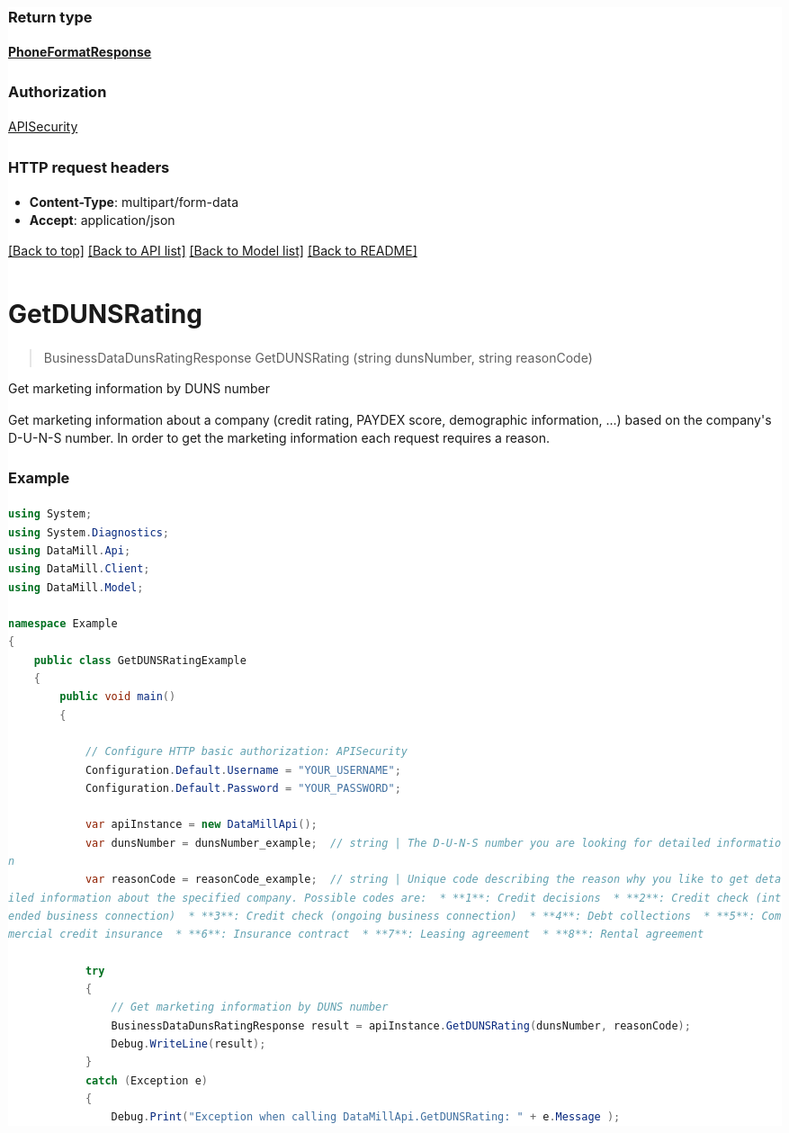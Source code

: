 ### Return type

[**PhoneFormatResponse**](PhoneFormatResponse.md)

### Authorization

[APISecurity](../README.md#APISecurity)

### HTTP request headers

 - **Content-Type**: multipart/form-data
 - **Accept**: application/json

[[Back to top]](#) [[Back to API list]](../README.md#documentation-for-api-endpoints) [[Back to Model list]](../README.md#documentation-for-models) [[Back to README]](../README.md)

<a name="getdunsrating"></a>
# **GetDUNSRating**
> BusinessDataDunsRatingResponse GetDUNSRating (string dunsNumber, string reasonCode)

Get marketing information by DUNS number

Get marketing information about a company (credit rating, PAYDEX score, demographic information, ...) based on the company's D-U-N-S number. In order to get the marketing information each request requires a reason. 

### Example
```csharp
using System;
using System.Diagnostics;
using DataMill.Api;
using DataMill.Client;
using DataMill.Model;

namespace Example
{
    public class GetDUNSRatingExample
    {
        public void main()
        {
            
            // Configure HTTP basic authorization: APISecurity
            Configuration.Default.Username = "YOUR_USERNAME";
            Configuration.Default.Password = "YOUR_PASSWORD";

            var apiInstance = new DataMillApi();
            var dunsNumber = dunsNumber_example;  // string | The D-U-N-S number you are looking for detailed information
            var reasonCode = reasonCode_example;  // string | Unique code describing the reason why you like to get detailed information about the specified company. Possible codes are:  * **1**: Credit decisions  * **2**: Credit check (intended business connection)  * **3**: Credit check (ongoing business connection)  * **4**: Debt collections  * **5**: Commercial credit insurance  * **6**: Insurance contract  * **7**: Leasing agreement  * **8**: Rental agreement 

            try
            {
                // Get marketing information by DUNS number
                BusinessDataDunsRatingResponse result = apiInstance.GetDUNSRating(dunsNumber, reasonCode);
                Debug.WriteLine(result);
            }
            catch (Exception e)
            {
                Debug.Print("Exception when calling DataMillApi.GetDUNSRating: " + e.Message );
```